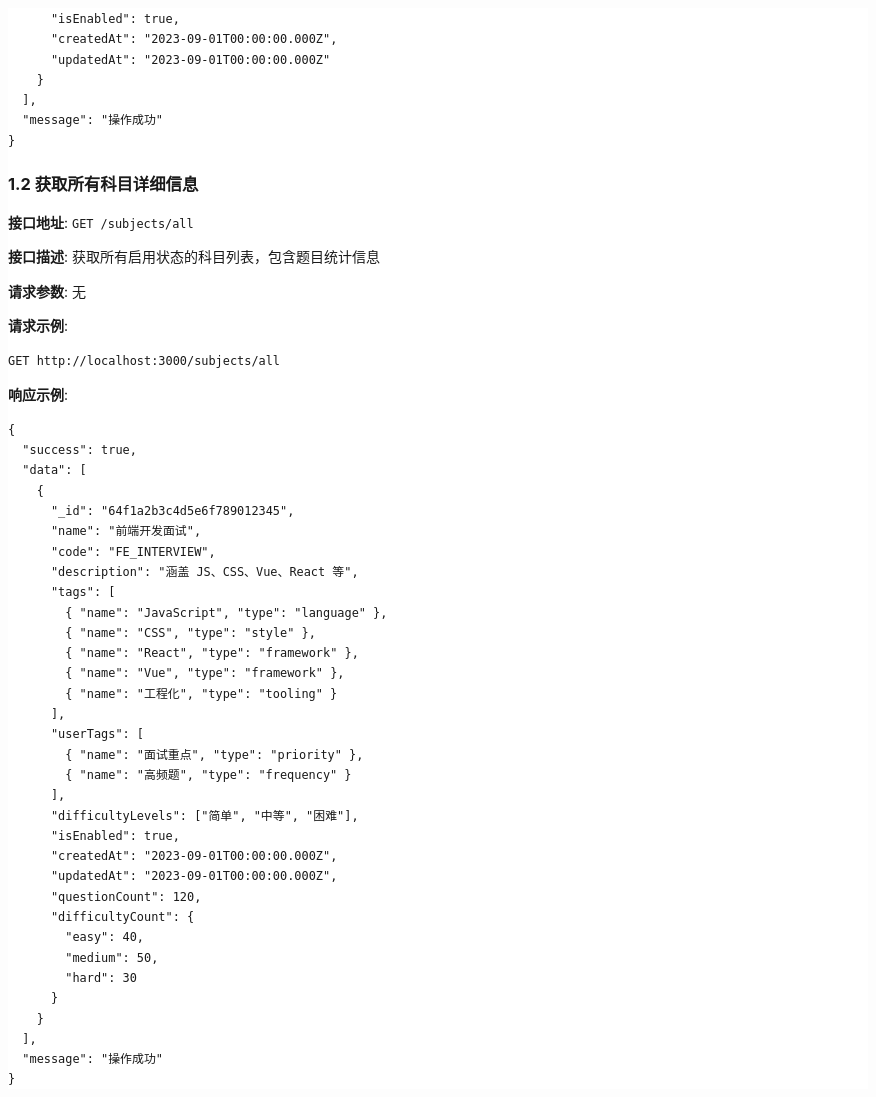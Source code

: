 ```
      "isEnabled": true,
      "createdAt": "2023-09-01T00:00:00.000Z",
      "updatedAt": "2023-09-01T00:00:00.000Z"
    }
  ],
  "message": "操作成功"
}
```

### 1.2 获取所有科目详细信息

**接口地址**: `GET /subjects/all`

**接口描述**: 获取所有启用状态的科目列表，包含题目统计信息

**请求参数**: 无

**请求示例**:

```
GET http://localhost:3000/subjects/all
```

**响应示例**:

```
{
  "success": true,
  "data": [
    {
      "_id": "64f1a2b3c4d5e6f789012345",
      "name": "前端开发面试",
      "code": "FE_INTERVIEW",
      "description": "涵盖 JS、CSS、Vue、React 等",
      "tags": [
        { "name": "JavaScript", "type": "language" },
        { "name": "CSS", "type": "style" },
        { "name": "React", "type": "framework" },
        { "name": "Vue", "type": "framework" },
        { "name": "工程化", "type": "tooling" }
      ],
      "userTags": [
        { "name": "面试重点", "type": "priority" },
        { "name": "高频题", "type": "frequency" }
      ],
      "difficultyLevels": ["简单", "中等", "困难"],
      "isEnabled": true,
      "createdAt": "2023-09-01T00:00:00.000Z",
      "updatedAt": "2023-09-01T00:00:00.000Z",
      "questionCount": 120,
      "difficultyCount": {
        "easy": 40,
        "medium": 50,
        "hard": 30
      }
    }
  ],
  "message": "操作成功"
}
```

